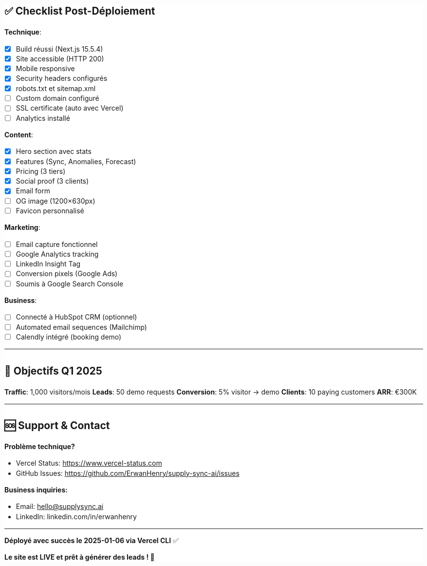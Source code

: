 ## ✅ Checklist Post-Déploiement

**Technique**:
- [x] Build réussi (Next.js 15.5.4)
- [x] Site accessible (HTTP 200)
- [x] Mobile responsive
- [x] Security headers configurés
- [x] robots.txt et sitemap.xml
- [ ] Custom domain configuré
- [ ] SSL certificate (auto avec Vercel)
- [ ] Analytics installé

**Content**:
- [x] Hero section avec stats
- [x] Features (Sync, Anomalies, Forecast)
- [x] Pricing (3 tiers)
- [x] Social proof (3 clients)
- [x] Email form
- [ ] OG image (1200×630px)
- [ ] Favicon personnalisé

**Marketing**:
- [ ] Email capture fonctionnel
- [ ] Google Analytics tracking
- [ ] LinkedIn Insight Tag
- [ ] Conversion pixels (Google Ads)
- [ ] Soumis à Google Search Console

**Business**:
- [ ] Connecté à HubSpot CRM (optionnel)
- [ ] Automated email sequences (Mailchimp)
- [ ] Calendly intégré (booking demo)

---

## 🎯 Objectifs Q1 2025

**Traffic**: 1,000 visitors/mois
**Leads**: 50 demo requests
**Conversion**: 5% visitor → demo
**Clients**: 10 paying customers
**ARR**: €300K

---

## 🆘 Support & Contact

**Problème technique?**
- Vercel Status: https://www.vercel-status.com
- GitHub Issues: https://github.com/ErwanHenry/supply-sync-ai/issues

**Business inquiries:**
- Email: hello@supplysync.ai
- LinkedIn: linkedin.com/in/erwanhenry

---

**Déployé avec succès le 2025-01-06 via Vercel CLI** ✅

**Le site est LIVE et prêt à générer des leads ! 🚀**
